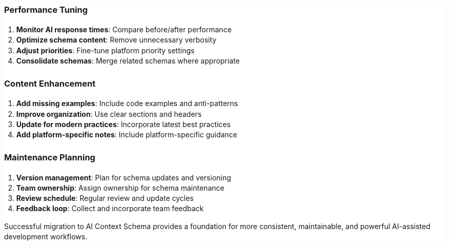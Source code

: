 ### Performance Tuning

1. **Monitor AI response times**: Compare before/after performance
2. **Optimize schema content**: Remove unnecessary verbosity
3. **Adjust priorities**: Fine-tune platform priority settings
4. **Consolidate schemas**: Merge related schemas where appropriate

### Content Enhancement

1. **Add missing examples**: Include code examples and anti-patterns
2. **Improve organization**: Use clear sections and headers
3. **Update for modern practices**: Incorporate latest best practices
4. **Add platform-specific notes**: Include platform-specific guidance

### Maintenance Planning

1. **Version management**: Plan for schema updates and versioning
2. **Team ownership**: Assign ownership for schema maintenance
3. **Review schedule**: Regular review and update cycles
4. **Feedback loop**: Collect and incorporate team feedback

Successful migration to AI Context Schema provides a foundation for more consistent, maintainable, and powerful AI-assisted development workflows.
